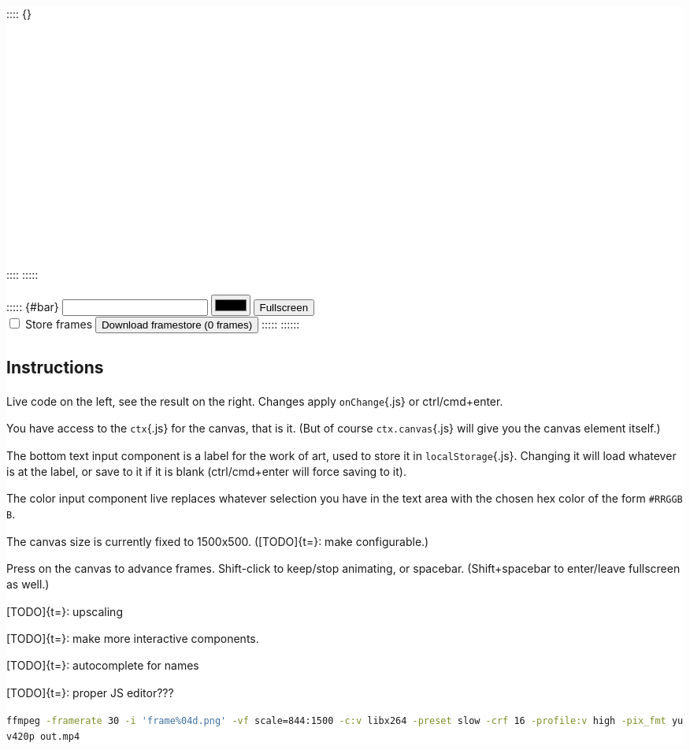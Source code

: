 :::: {}
  <div><canvas class="fullscreen" id="canvas" style="display:block;margin:auto;max-width:100%; max-height: 100svh" width="1500px" height="500px"></canvas><style></style></div>
  <div class="Error" id="error" style="margin-top: 0.75em; font-family: monospace;"></div>
::::
:::::

::::: {#bar}
<input id="active"></input>
<input id="color" type="color"></input>
<button id="fullscreen">Fullscreen</button>
<span id="frame"></span>
<br/>
<label><input type="checkbox" id="framestore"/> Store frames</label>
<button id="download" class="bonus">Download framestore (<span id="framesstored">0</span> frames)</button>
:::::
::::::
<script>
  if ((new URLSearchParams(window.location.search)).has('webgl')) {
    window.genartContextType = 'webgl';
  }
</script>
<script src="assets/js/genart/webgl/webgl-utils.js"></script>
<script src="assets/js/genart/webgl/index.js"></script>
<script src="assets/js/genart.js"></script>

## Instructions

Live code on the left, see the result on the right.
Changes apply `onChange`{.js} or ctrl/cmd+enter.

You have access to the `ctx`{.js} for the canvas, that is it.
(But of course `ctx.canvas`{.js} will give you the canvas element itself.)

The bottom text input component is a label for the work of art, used to store it in `localStorage`{.js}.
Changing it will load whatever is at the label, or save to it if it is blank (ctrl/cmd+enter will force saving to it).

The color input component live replaces whatever selection you have in the text area with the chosen hex color of the form `#RRGGBB`.

The canvas size is currently fixed to 1500x500.
([TODO]{t=}: make configurable.)

Press on the canvas to advance frames.
Shift-click to keep/stop animating, or spacebar.
(Shift+spacebar to enter/leave fullscreen as well.)

[TODO]{t=}: upscaling

[TODO]{t=}: make more interactive components.

[TODO]{t=}: autocomplete for names

[TODO]{t=}: proper JS editor???

```bash
ffmpeg -framerate 30 -i 'frame%04d.png' -vf scale=844:1500 -c:v libx264 -preset slow -crf 16 -profile:v high -pix_fmt yuv420p out.mp4
```
